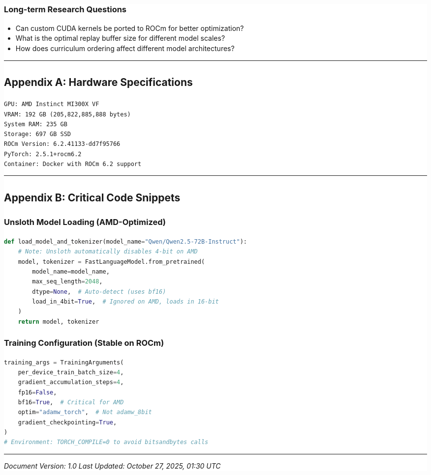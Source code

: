 ### Long-term Research Questions
- Can custom CUDA kernels be ported to ROCm for better optimization?
- What is the optimal replay buffer size for different model scales?
- How does curriculum ordering affect different model architectures?

---

## Appendix A: Hardware Specifications

```
GPU: AMD Instinct MI300X VF
VRAM: 192 GB (205,822,885,888 bytes)
System RAM: 235 GB
Storage: 697 GB SSD
ROCm Version: 6.2.41133-dd7f95766
PyTorch: 2.5.1+rocm6.2
Container: Docker with ROCm 6.2 support
```

---

## Appendix B: Critical Code Snippets

### Unsloth Model Loading (AMD-Optimized)
```python
def load_model_and_tokenizer(model_name="Qwen/Qwen2.5-72B-Instruct"):
    # Note: Unsloth automatically disables 4-bit on AMD
    model, tokenizer = FastLanguageModel.from_pretrained(
        model_name=model_name,
        max_seq_length=2048,
        dtype=None,  # Auto-detect (uses bf16)
        load_in_4bit=True,  # Ignored on AMD, loads in 16-bit
    )
    return model, tokenizer
```

### Training Configuration (Stable on ROCm)
```python
training_args = TrainingArguments(
    per_device_train_batch_size=4,
    gradient_accumulation_steps=4,
    fp16=False,
    bf16=True,  # Critical for AMD
    optim="adamw_torch",  # Not adamw_8bit
    gradient_checkpointing=True,
)
# Environment: TORCH_COMPILE=0 to avoid bitsandbytes calls
```

---

*Document Version: 1.0*
*Last Updated: October 27, 2025, 01:30 UTC*